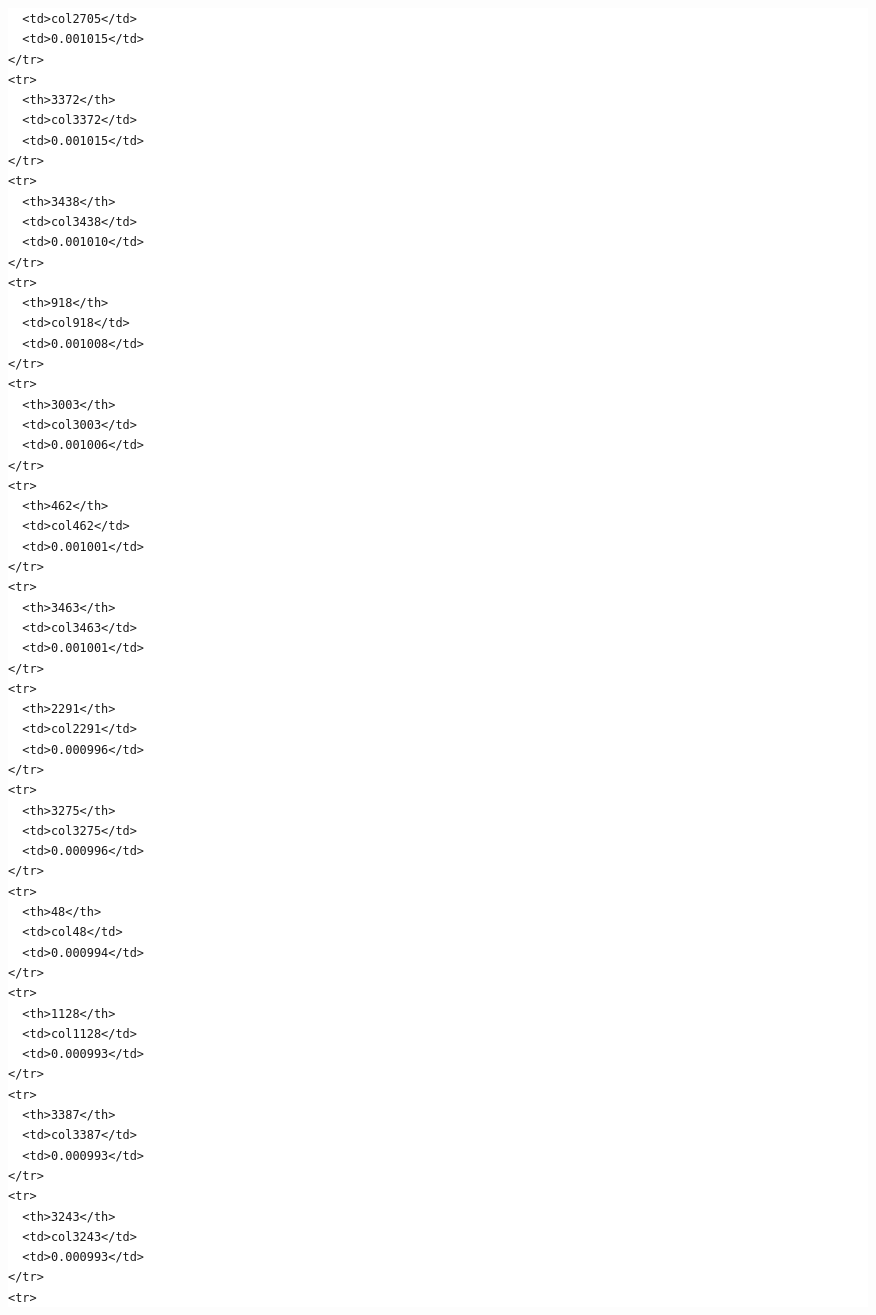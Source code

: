       <td>col2705</td>
      <td>0.001015</td>
    </tr>
    <tr>
      <th>3372</th>
      <td>col3372</td>
      <td>0.001015</td>
    </tr>
    <tr>
      <th>3438</th>
      <td>col3438</td>
      <td>0.001010</td>
    </tr>
    <tr>
      <th>918</th>
      <td>col918</td>
      <td>0.001008</td>
    </tr>
    <tr>
      <th>3003</th>
      <td>col3003</td>
      <td>0.001006</td>
    </tr>
    <tr>
      <th>462</th>
      <td>col462</td>
      <td>0.001001</td>
    </tr>
    <tr>
      <th>3463</th>
      <td>col3463</td>
      <td>0.001001</td>
    </tr>
    <tr>
      <th>2291</th>
      <td>col2291</td>
      <td>0.000996</td>
    </tr>
    <tr>
      <th>3275</th>
      <td>col3275</td>
      <td>0.000996</td>
    </tr>
    <tr>
      <th>48</th>
      <td>col48</td>
      <td>0.000994</td>
    </tr>
    <tr>
      <th>1128</th>
      <td>col1128</td>
      <td>0.000993</td>
    </tr>
    <tr>
      <th>3387</th>
      <td>col3387</td>
      <td>0.000993</td>
    </tr>
    <tr>
      <th>3243</th>
      <td>col3243</td>
      <td>0.000993</td>
    </tr>
    <tr>